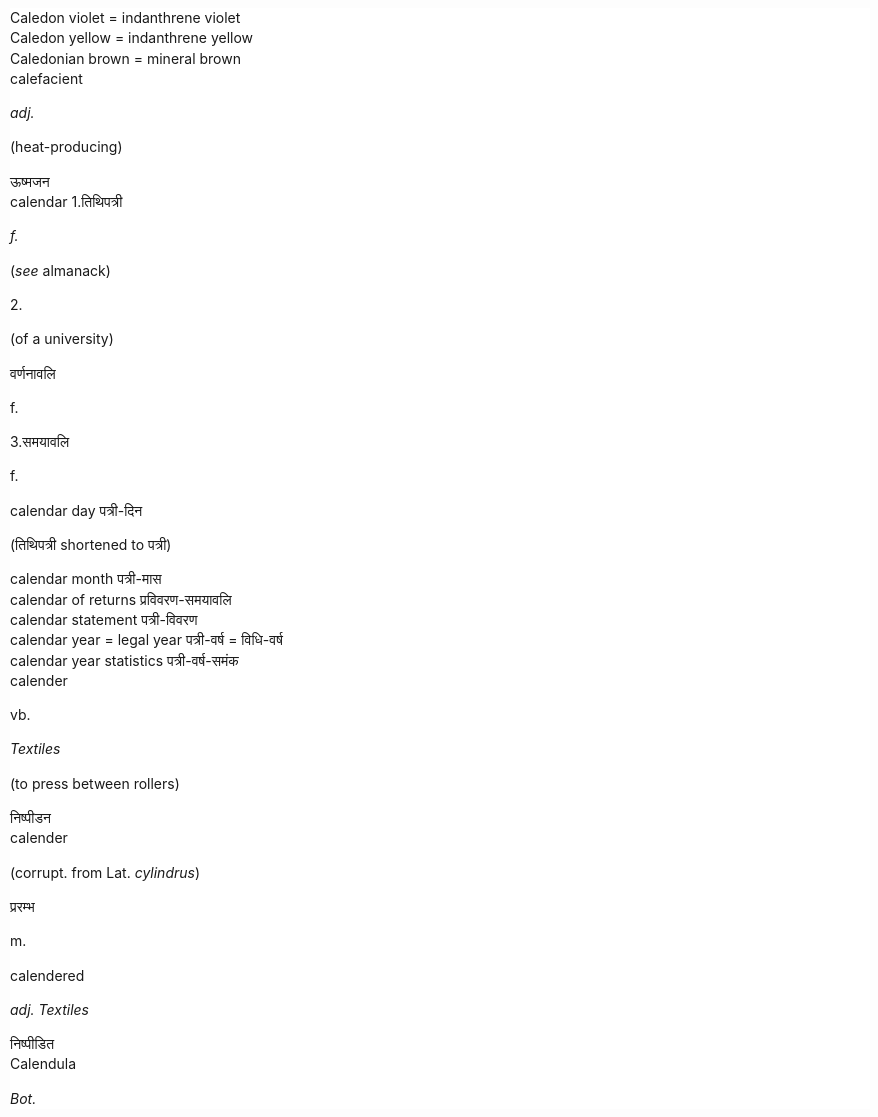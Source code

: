 Caledon violet = indanthrene violet  
Caledon yellow = indanthrene yellow  
Caledonian brown = mineral brown  
calefacient

*adj.*

(heat-producing)

ऊष्मजन  
calendar 1.तिथिपत्री

*f.*

(*see* almanack)

2\.

(of a university)

वर्णनावलि

f.

3.समयावलि

f.  

calendar day पत्री-दिन

(तिथिपत्री shortened to पत्री)  

calendar month पत्री-मास  
calendar of returns प्रविवरण-समयावलि  
calendar statement पत्री-विवरण  
calendar year = legal year पत्री-वर्ष = विधि-वर्ष  
calendar year statistics पत्री-वर्ष-समंक  
calender

vb.

*Textiles*

(to press between rollers)

निष्पीडन  
calender

(corrupt. from Lat. *cylindrus*)

प्ररम्भ

m.  

calendered

*adj. Textiles*

निष्पीडित  
Calendula

*Bot.*
